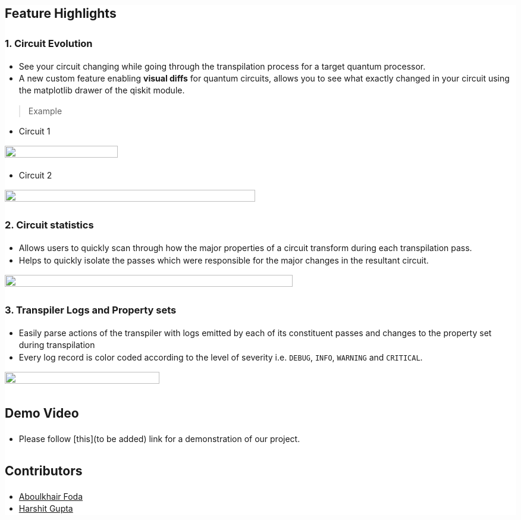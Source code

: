 
## Feature Highlights

### 1. Circuit Evolution
- See your circuit changing while going through the transpilation process for a target quantum processor.
- A new custom feature enabling **visual diffs** for quantum circuits, allows you to see what exactly changed in your circuit using the matplotlib drawer of the qiskit module.

> Example 
- Circuit 1
<img src='https://user-images.githubusercontent.com/57539040/145244617-bb800baa-ec28-4024-9d0b-9073294e97a5.png' height = "20%" width = "47%">

- Circuit 2
<img src='https://user-images.githubusercontent.com/57539040/145244998-d73792df-e66d-422b-94c1-8b4d9a985e26.png' height = "40%" width = "70%">



### 2. Circuit statistics
- Allows users to quickly scan through how the major properties of a circuit transform during each transpilation pass. 
- Helps to quickly isolate the passes which were responsible for the major changes in the resultant circuit.

<img src = 'https://user-images.githubusercontent.com/57539040/144386786-98db4435-8c31-4257-9529-7e4d8b10309c.png' width = '75%' height = '15%'>

### 3. Transpiler Logs and Property sets
- Easily parse actions of the transpiler with logs emitted by each of its constituent passes and changes to the property set during transpilation
- Every log record is color coded according to the level of severity i.e. `DEBUG`, `INFO`, `WARNING` and `CRITICAL`.


<img src = 'https://user-images.githubusercontent.com/57539040/144387552-17aa6229-c4ba-439f-9a72-3aefed52ec4f.png' height = '38%' width = '55%'>



## Demo Video 
- Please follow [this](to be added) link for a demonstration of our project.

## Contributors 
- [Aboulkhair Foda](https://github.com/EgrettaThula)
- [Harshit Gupta](https://github.com/TheGupta2012)




